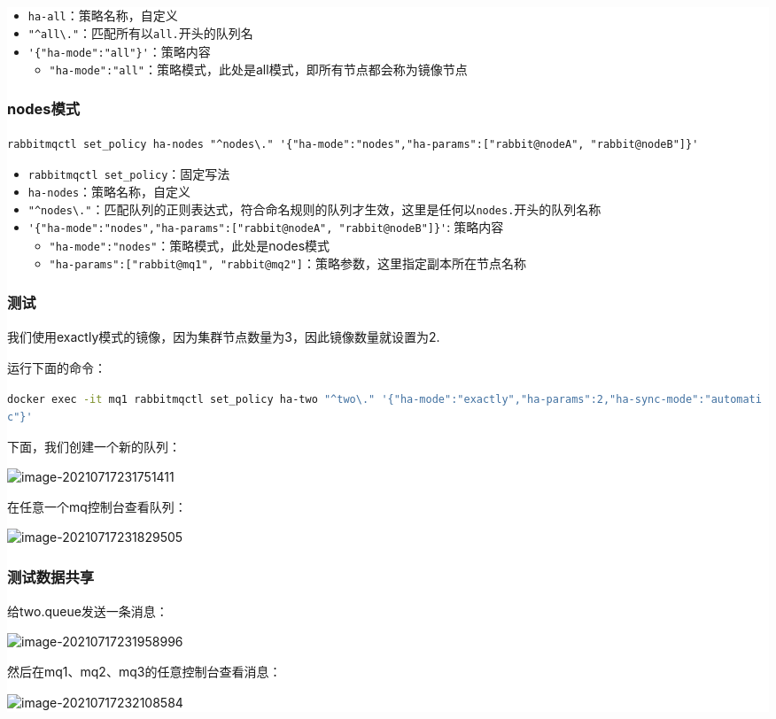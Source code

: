 - `ha-all`：策略名称，自定义
- `"^all\."`：匹配所有以`all.`开头的队列名
- `'{"ha-mode":"all"}'`：策略内容
  - `"ha-mode":"all"`：策略模式，此处是all模式，即所有节点都会称为镜像节点

### nodes模式

```
rabbitmqctl set_policy ha-nodes "^nodes\." '{"ha-mode":"nodes","ha-params":["rabbit@nodeA", "rabbit@nodeB"]}'
```

- `rabbitmqctl set_policy`：固定写法
- `ha-nodes`：策略名称，自定义
- `"^nodes\."`：匹配队列的正则表达式，符合命名规则的队列才生效，这里是任何以`nodes.`开头的队列名称
- `'{"ha-mode":"nodes","ha-params":["rabbit@nodeA", "rabbit@nodeB"]}'`: 策略内容
  - `"ha-mode":"nodes"`：策略模式，此处是nodes模式
  - `"ha-params":["rabbit@mq1", "rabbit@mq2"]`：策略参数，这里指定副本所在节点名称



### 测试

我们使用exactly模式的镜像，因为集群节点数量为3，因此镜像数量就设置为2.



运行下面的命令：

```sh
docker exec -it mq1 rabbitmqctl set_policy ha-two "^two\." '{"ha-mode":"exactly","ha-params":2,"ha-sync-mode":"automatic"}'
```



下面，我们创建一个新的队列：

![image-20210717231751411](MD图片/🌸MQ高级.assets/image-20210717231751411.png)



在任意一个mq控制台查看队列：

![image-20210717231829505](MD图片/🌸MQ高级.assets/image-20210717231829505.png)



### 测试数据共享

给two.queue发送一条消息：

![image-20210717231958996](MD图片/🌸MQ高级.assets/image-20210717231958996.png)



然后在mq1、mq2、mq3的任意控制台查看消息：

![image-20210717232108584](MD图片/🌸MQ高级.assets/image-20210717232108584.png)
